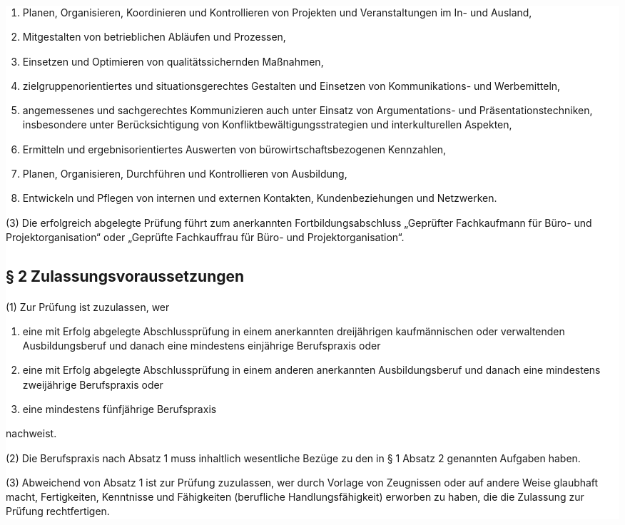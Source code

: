 1.  Planen, Organisieren, Koordinieren und Kontrollieren von Projekten und
    Veranstaltungen im In- und Ausland,


2.  Mitgestalten von betrieblichen Abläufen und Prozessen,


3.  Einsetzen und Optimieren von qualitätssichernden Maßnahmen,


4.  zielgruppenorientiertes und situationsgerechtes Gestalten und
    Einsetzen von Kommunikations- und Werbemitteln,


5.  angemessenes und sachgerechtes Kommunizieren auch unter Einsatz von
    Argumentations- und Präsentationstechniken, insbesondere unter
    Berücksichtigung von Konfliktbewältigungsstrategien und
    interkulturellen Aspekten,


6.  Ermitteln und ergebnisorientiertes Auswerten von
    bürowirtschaftsbezogenen Kennzahlen,


7.  Planen, Organisieren, Durchführen und Kontrollieren von Ausbildung,


8.  Entwickeln und Pflegen von internen und externen Kontakten,
    Kundenbeziehungen und Netzwerken.




(3) Die erfolgreich abgelegte Prüfung führt zum anerkannten
Fortbildungsabschluss „Geprüfter Fachkaufmann für Büro- und
Projektorganisation“ oder „Geprüfte Fachkauffrau für Büro- und
Projektorganisation“.

## § 2 Zulassungsvoraussetzungen

(1) Zur Prüfung ist zuzulassen, wer

1.  eine mit Erfolg abgelegte Abschlussprüfung in einem anerkannten
    dreijährigen kaufmännischen oder verwaltenden Ausbildungsberuf und
    danach eine mindestens einjährige Berufspraxis oder


2.  eine mit Erfolg abgelegte Abschlussprüfung in einem anderen
    anerkannten Ausbildungsberuf und danach eine mindestens zweijährige
    Berufspraxis oder


3.  eine mindestens fünfjährige Berufspraxis



nachweist.

(2) Die Berufspraxis nach Absatz 1 muss inhaltlich wesentliche Bezüge
zu den in § 1 Absatz 2 genannten Aufgaben haben.

(3) Abweichend von Absatz 1 ist zur Prüfung zuzulassen, wer durch
Vorlage von Zeugnissen oder auf andere Weise glaubhaft macht,
Fertigkeiten, Kenntnisse und Fähigkeiten (berufliche
Handlungsfähigkeit) erworben zu haben, die die Zulassung zur Prüfung
rechtfertigen.
